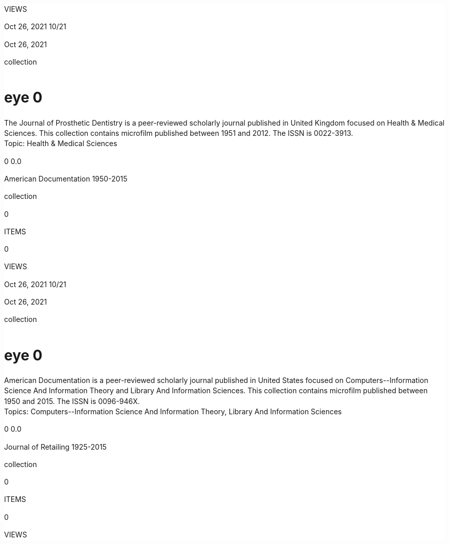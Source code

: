 VIEWS

Oct 26, 2021 10/21

<span class="hidden-lists">Oct 26, 2021</span>

<span class="iconochive-collection" aria-hidden="true"></span><span class="sr-only">collection</span>

<span class="iconochive-eye" aria-hidden="true"></span><span class="sr-only">eye</span> 0
=========================================================================================

The Journal of Prosthetic Dentistry is a peer-reviewed scholarly journal published in United Kingdom focused on Health & Medical Sciences. This collection contains microfilm published between 1951 and 2012. The ISSN is 0022-3913.  
Topic: Health & Medical Sciences  

0 0.0

[](/details/pub_american-documentation)

American Documentation 1950-2015

<span class="sr-only">collection</span>

0

ITEMS

0

VIEWS

Oct 26, 2021 10/21

<span class="hidden-lists">Oct 26, 2021</span>

<span class="iconochive-collection" aria-hidden="true"></span><span class="sr-only">collection</span>

<span class="iconochive-eye" aria-hidden="true"></span><span class="sr-only">eye</span> 0
=========================================================================================

American Documentation is a peer-reviewed scholarly journal published in United States focused on Computers--Information Science And Information Theory and Library And Information Sciences. This collection contains microfilm published between 1950 and 2015. The ISSN is 0096-946X.  
Topics: Computers--Information Science And Information Theory, Library And Information Sciences  

0 0.0

[](/details/pub_journal-of-retailing)

Journal of Retailing 1925-2015

<span class="sr-only">collection</span>

0

ITEMS

0

VIEWS
